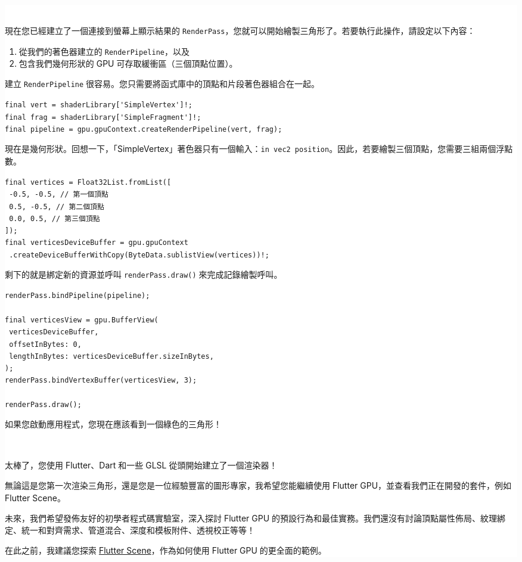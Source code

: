 <figure>
<img alt="" src="https://cdn-images-1.medium.com/max/1024/0*ebUDtzQOuIGmdlop" />
</figure>

現在您已經建立了一個連接到螢幕上顯示結果的 `RenderPass`，您就可以開始繪製三角形了。若要執行此操作，請設定以下內容：

1. 從我們的著色器建立的 `RenderPipeline`，以及
2. 包含我們幾何形狀的 GPU 可存取緩衝區（三個頂點位置）。

建立 `RenderPipeline` 很容易。您只需要將函式庫中的頂點和片段著色器組合在一起。

```
final vert = shaderLibrary['SimpleVertex']!;
final frag = shaderLibrary['SimpleFragment']!;
final pipeline = gpu.gpuContext.createRenderPipeline(vert, frag);
```

現在是幾何形狀。回想一下，「SimpleVertex」著色器只有一個輸入：`in vec2 position`。因此，若要繪製三個頂點，您需要三組兩個浮點數。

```
final vertices = Float32List.fromList([
 -0.5, -0.5, // 第一個頂點
 0.5, -0.5, // 第二個頂點
 0.0, 0.5, // 第三個頂點
]);
final verticesDeviceBuffer = gpu.gpuContext
 .createDeviceBufferWithCopy(ByteData.sublistView(vertices))!;
```

剩下的就是綁定新的資源並呼叫 `renderPass.draw()` 來完成記錄繪製呼叫。

```
renderPass.bindPipeline(pipeline);

final verticesView = gpu.BufferView(
 verticesDeviceBuffer,
 offsetInBytes: 0,
 lengthInBytes: verticesDeviceBuffer.sizeInBytes,
);
renderPass.bindVertexBuffer(verticesView, 3);

renderPass.draw();
```

如果您啟動應用程式，您現在應該看到一個綠色的三角形！

<figure>
<img alt="" src="https://cdn-images-1.medium.com/max/1024/0*LWnGU5WPT_Eom0wJ" />
</figure>

太棒了，您使用 Flutter、Dart 和一些 GLSL 從頭開始建立了一個渲染器！

無論這是您第一次渲染三角形，還是您是一位經驗豐富的圖形專家，我希望您能繼續使用 Flutter GPU，並查看我們正在開發的套件，例如 Flutter Scene。

未來，我們希望發佈友好的初學者程式碼實驗室，深入探討 Flutter GPU 的預設行為和最佳實務。我們還沒有討論頂點屬性佈局、紋理綁定、統一和對齊需求、管道混合、深度和模板附件、透視校正等等！

在此之前，我建議您探索 [Flutter Scene](https://github.com/bdero/flutter_scene)，作為如何使用 Flutter GPU 的更全面的範例。
